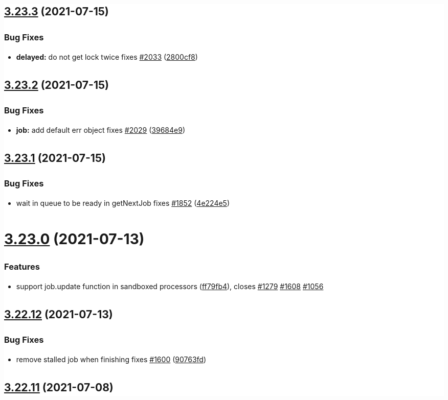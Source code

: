 ## [3.23.3](https://github.com/OptimalBits/bull/compare/v3.23.2...v3.23.3) (2021-07-15)


### Bug Fixes

* **delayed:** do not get lock twice fixes [#2033](https://github.com/OptimalBits/bull/issues/2033) ([2800cf8](https://github.com/OptimalBits/bull/commit/2800cf8923ccac52dcd4da4e7fd19b3404c68fe8))

## [3.23.2](https://github.com/OptimalBits/bull/compare/v3.23.1...v3.23.2) (2021-07-15)


### Bug Fixes

* **job:** add default err object fixes [#2029](https://github.com/OptimalBits/bull/issues/2029) ([39684e9](https://github.com/OptimalBits/bull/commit/39684e9f941e2ea4191809fdc2aa52b3d7b267ae))

## [3.23.1](https://github.com/OptimalBits/bull/compare/v3.23.0...v3.23.1) (2021-07-15)


### Bug Fixes

* wait in queue to be ready in getNextJob fixes [#1852](https://github.com/OptimalBits/bull/issues/1852) ([4e224e5](https://github.com/OptimalBits/bull/commit/4e224e5533f729b9781b1db81e1875b1bd50afb0))

# [3.23.0](https://github.com/OptimalBits/bull/compare/v3.22.12...v3.23.0) (2021-07-13)


### Features

* support job.update function in sandboxed processors ([ff79fb4](https://github.com/OptimalBits/bull/commit/ff79fb494ea3e123256b35d18b46b24fbb9b8365)), closes [#1279](https://github.com/OptimalBits/bull/issues/1279) [#1608](https://github.com/OptimalBits/bull/issues/1608) [#1056](https://github.com/OptimalBits/bull/issues/1056)

## [3.22.12](https://github.com/OptimalBits/bull/compare/v3.22.11...v3.22.12) (2021-07-13)


### Bug Fixes

* remove stalled job when finishing fixes [#1600](https://github.com/OptimalBits/bull/issues/1600) ([90763fd](https://github.com/OptimalBits/bull/commit/90763fd66404d8bc5a47ff8555cbe2da776c030d))

## [3.22.11](https://github.com/OptimalBits/bull/compare/v3.22.10...v3.22.11) (2021-07-08)
